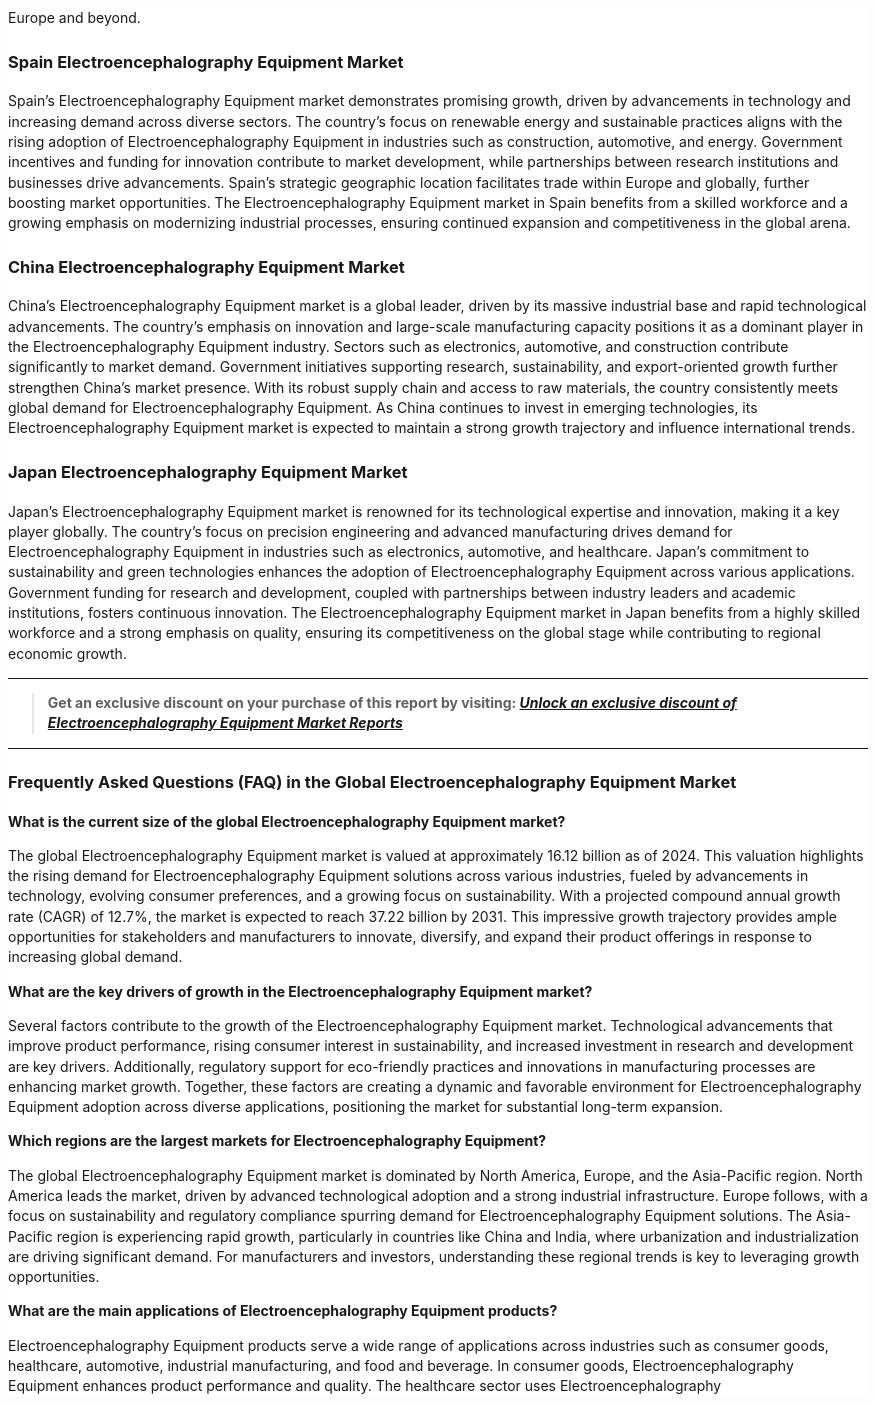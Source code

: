 Europe and beyond.</p><h3>Spain Electroencephalography Equipment Market</h3><p>Spain&rsquo;s Electroencephalography Equipment market demonstrates promising growth, driven by advancements in technology and increasing demand across diverse sectors. The country&rsquo;s focus on renewable energy and sustainable practices aligns with the rising adoption of Electroencephalography Equipment in industries such as construction, automotive, and energy. Government incentives and funding for innovation contribute to market development, while partnerships between research institutions and businesses drive advancements. Spain&rsquo;s strategic geographic location facilitates trade within Europe and globally, further boosting market opportunities. The Electroencephalography Equipment market in Spain benefits from a skilled workforce and a growing emphasis on modernizing industrial processes, ensuring continued expansion and competitiveness in the global arena.</p><h3>China Electroencephalography Equipment Market</h3><p>China&rsquo;s Electroencephalography Equipment market is a global leader, driven by its massive industrial base and rapid technological advancements. The country&rsquo;s emphasis on innovation and large-scale manufacturing capacity positions it as a dominant player in the Electroencephalography Equipment industry. Sectors such as electronics, automotive, and construction contribute significantly to market demand. Government initiatives supporting research, sustainability, and export-oriented growth further strengthen China&rsquo;s market presence. With its robust supply chain and access to raw materials, the country consistently meets global demand for Electroencephalography Equipment. As China continues to invest in emerging technologies, its Electroencephalography Equipment market is expected to maintain a strong growth trajectory and influence international trends.</p><h3>Japan Electroencephalography Equipment Market</h3><p>Japan&rsquo;s Electroencephalography Equipment market is renowned for its technological expertise and innovation, making it a key player globally. The country&rsquo;s focus on precision engineering and advanced manufacturing drives demand for Electroencephalography Equipment in industries such as electronics, automotive, and healthcare. Japan&rsquo;s commitment to sustainability and green technologies enhances the adoption of Electroencephalography Equipment across various applications. Government funding for research and development, coupled with partnerships between industry leaders and academic institutions, fosters continuous innovation. The Electroencephalography Equipment market in Japan benefits from a highly skilled workforce and a strong emphasis on quality, ensuring its competitiveness on the global stage while contributing to regional economic growth.</p><hr /><blockquote><p><strong>Get an exclusive discount on your purchase of this report by visiting: <em><a href="://marketresearchpulse.com/ask-for-discount/128689?utm_source=Github&amp;utm_medium=029">Unlock an exclusive discount of Electroencephalography Equipment Market Reports</a></em>&nbsp;</strong></p></blockquote><hr /><h3>Frequently Asked Questions (FAQ) in the Global Electroencephalography Equipment Market</h3><p><strong>What is the current size of the global Electroencephalography Equipment market?</strong></p><p>The global Electroencephalography Equipment market is valued at approximately 16.12 billion as of 2024. This valuation highlights the rising demand for Electroencephalography Equipment solutions across various industries, fueled by advancements in technology, evolving consumer preferences, and a growing focus on sustainability. With a projected compound annual growth rate (CAGR) of 12.7%, the market is expected to reach 37.22 billion by 2031. This impressive growth trajectory provides ample opportunities for stakeholders and manufacturers to innovate, diversify, and expand their product offerings in response to increasing global demand.</p><p><strong>What are the key drivers of growth in the Electroencephalography Equipment market?</strong></p><p>Several factors contribute to the growth of the Electroencephalography Equipment market. Technological advancements that improve product performance, rising consumer interest in sustainability, and increased investment in research and development are key drivers. Additionally, regulatory support for eco-friendly practices and innovations in manufacturing processes are enhancing market growth. Together, these factors are creating a dynamic and favorable environment for Electroencephalography Equipment adoption across diverse applications, positioning the market for substantial long-term expansion.</p><p><strong>Which regions are the largest markets for Electroencephalography Equipment?</strong></p><p>The global Electroencephalography Equipment market is dominated by North America, Europe, and the Asia-Pacific region. North America leads the market, driven by advanced technological adoption and a strong industrial infrastructure. Europe follows, with a focus on sustainability and regulatory compliance spurring demand for Electroencephalography Equipment solutions. The Asia-Pacific region is experiencing rapid growth, particularly in countries like China and India, where urbanization and industrialization are driving significant demand. For manufacturers and investors, understanding these regional trends is key to leveraging growth opportunities.</p><p><strong>What are the main applications of Electroencephalography Equipment products?</strong></p><p>Electroencephalography Equipment products serve a wide range of applications across industries such as consumer goods, healthcare, automotive, industrial manufacturing, and food and beverage. In consumer goods, Electroencephalography Equipment enhances product performance and quality. The healthcare sector uses Electroencephalography